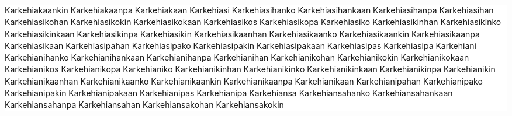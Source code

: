 Karkehiakaankin
Karkehiakaanpa
Karkehiakaan
Karkehiasi
Karkehiasihanko
Karkehiasihankaan
Karkehiasihanpa
Karkehiasihan
Karkehiasikohan
Karkehiasikokin
Karkehiasikokaan
Karkehiasikos
Karkehiasikopa
Karkehiasiko
Karkehiasikinhan
Karkehiasikinko
Karkehiasikinkaan
Karkehiasikinpa
Karkehiasikin
Karkehiasikaanhan
Karkehiasikaanko
Karkehiasikaankin
Karkehiasikaanpa
Karkehiasikaan
Karkehiasipahan
Karkehiasipako
Karkehiasipakin
Karkehiasipakaan
Karkehiasipas
Karkehiasipa
Karkehiani
Karkehianihanko
Karkehianihankaan
Karkehianihanpa
Karkehianihan
Karkehianikohan
Karkehianikokin
Karkehianikokaan
Karkehianikos
Karkehianikopa
Karkehianiko
Karkehianikinhan
Karkehianikinko
Karkehianikinkaan
Karkehianikinpa
Karkehianikin
Karkehianikaanhan
Karkehianikaanko
Karkehianikaankin
Karkehianikaanpa
Karkehianikaan
Karkehianipahan
Karkehianipako
Karkehianipakin
Karkehianipakaan
Karkehianipas
Karkehianipa
Karkehiansa
Karkehiansahanko
Karkehiansahankaan
Karkehiansahanpa
Karkehiansahan
Karkehiansakohan
Karkehiansakokin